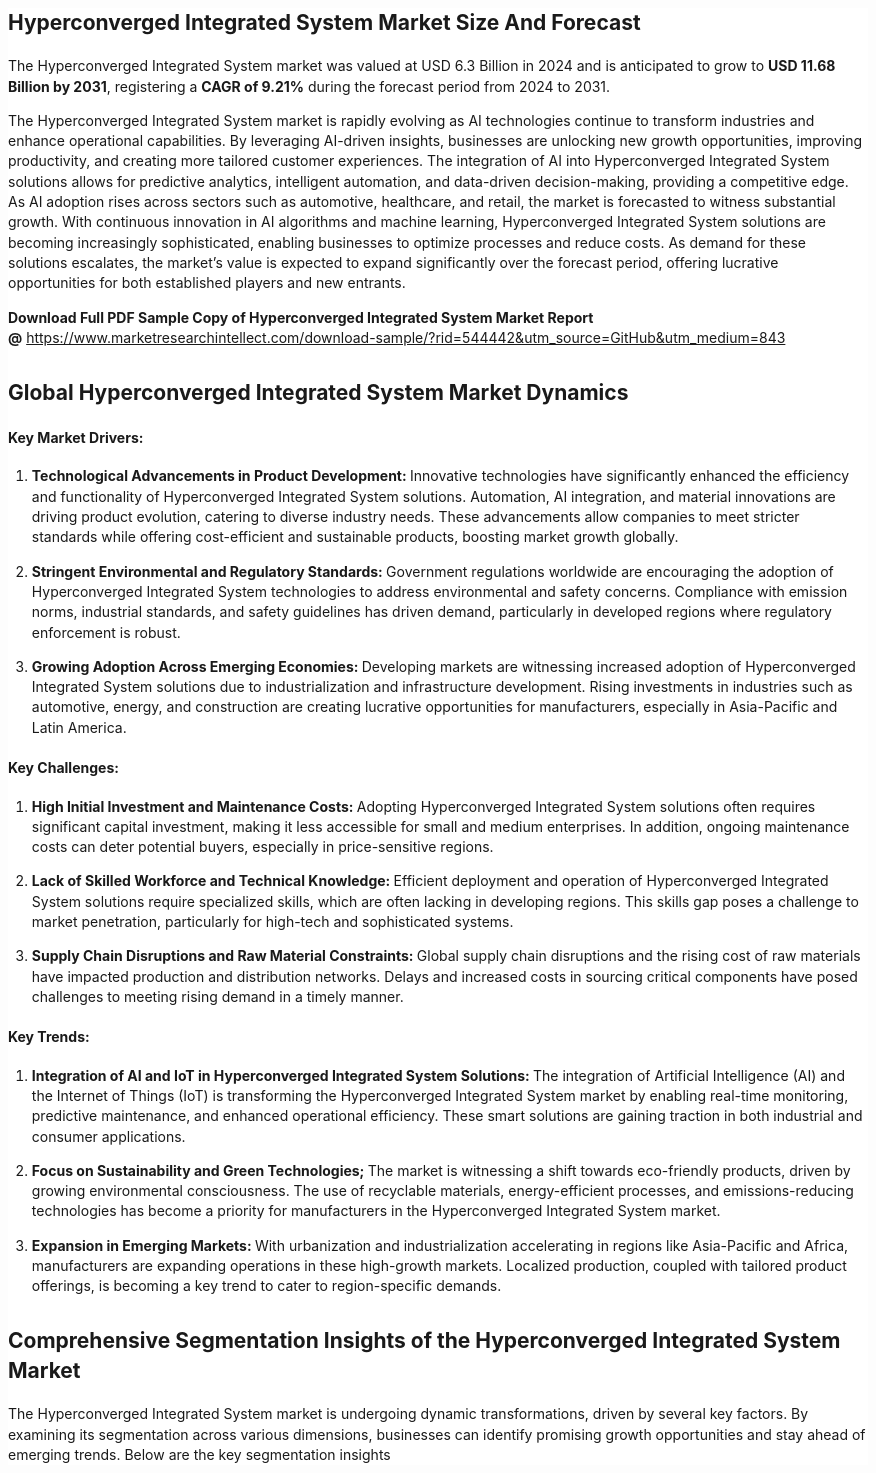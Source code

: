<h2>Hyperconverged Integrated System Market Size And Forecast</h2><p>The Hyperconverged Integrated System market was valued at USD 6.3 Billion in 2024 and is anticipated to grow to <strong>USD 11.68 Billion by 2031</strong>, registering a <strong>CAGR of 9.21%</strong> during the forecast period from 2024 to 2031.</p><p>The Hyperconverged Integrated System market is rapidly evolving as AI technologies continue to transform industries and enhance operational capabilities. By leveraging AI-driven insights, businesses are unlocking new growth opportunities, improving productivity, and creating more tailored customer experiences. The integration of AI into Hyperconverged Integrated System solutions allows for predictive analytics, intelligent automation, and data-driven decision-making, providing a competitive edge. As AI adoption rises across sectors such as automotive, healthcare, and retail, the market is forecasted to witness substantial growth. With continuous innovation in AI algorithms and machine learning, Hyperconverged Integrated System solutions are becoming increasingly sophisticated, enabling businesses to optimize processes and reduce costs. As demand for these solutions escalates, the market’s value is expected to expand significantly over the forecast period, offering lucrative opportunities for both established players and new entrants.</p><p><strong>Download Full PDF Sample Copy of Hyperconverged Integrated System Market Report @</strong>&nbsp;<a href="https://www.marketresearchintellect.com/download-sample/?rid=544442&amp;utm_source=GitHub&amp;utm_medium=843">https://www.marketresearchintellect.com/download-sample/?rid=544442&amp;utm_source=GitHub&amp;utm_medium=843</a></p><h2>Global Hyperconverged Integrated System Market Dynamics</h2><h4><strong>Key Market Drivers:</strong></h4><ol><li><p><strong>Technological Advancements in Product Development:&nbsp;</strong>Innovative technologies have significantly enhanced the efficiency and functionality of Hyperconverged Integrated System solutions. Automation, AI integration, and material innovations are driving product evolution, catering to diverse industry needs. These advancements allow companies to meet stricter standards while offering cost-efficient and sustainable products, boosting market growth globally.</p></li><li><p><strong>Stringent Environmental and Regulatory Standards:&nbsp;</strong>Government regulations worldwide are encouraging the adoption of Hyperconverged Integrated System technologies to address environmental and safety concerns. Compliance with emission norms, industrial standards, and safety guidelines has driven demand, particularly in developed regions where regulatory enforcement is robust.</p></li><li><p><strong>Growing Adoption Across Emerging Economies:&nbsp;</strong>Developing markets are witnessing increased adoption of Hyperconverged Integrated System solutions due to industrialization and infrastructure development. Rising investments in industries such as automotive, energy, and construction are creating lucrative opportunities for manufacturers, especially in Asia-Pacific and Latin America.</p></li></ol><h4><strong>Key Challenges:</strong></h4><ol><li><p><strong>High Initial Investment and Maintenance Costs:&nbsp;</strong>Adopting Hyperconverged Integrated System solutions often requires significant capital investment, making it less accessible for small and medium enterprises. In addition, ongoing maintenance costs can deter potential buyers, especially in price-sensitive regions.</p></li><li><p><strong>Lack of Skilled Workforce and Technical Knowledge:&nbsp;</strong>Efficient deployment and operation of Hyperconverged Integrated System solutions require specialized skills, which are often lacking in developing regions. This skills gap poses a challenge to market penetration, particularly for high-tech and sophisticated systems.</p></li><li><p><strong>Supply Chain Disruptions and Raw Material Constraints:&nbsp;</strong>Global supply chain disruptions and the rising cost of raw materials have impacted production and distribution networks. Delays and increased costs in sourcing critical components have posed challenges to meeting rising demand in a timely manner.</p></li></ol><h4><strong>Key Trends:</strong></h4><ol><li><p><strong>Integration of AI and IoT in Hyperconverged Integrated System Solutions:&nbsp;</strong>The integration of Artificial Intelligence (AI) and the Internet of Things (IoT) is transforming the Hyperconverged Integrated System market by enabling real-time monitoring, predictive maintenance, and enhanced operational efficiency. These smart solutions are gaining traction in both industrial and consumer applications.</p></li><li><p><strong>Focus on Sustainability and Green Technologies;&nbsp;</strong>The market is witnessing a shift towards eco-friendly products, driven by growing environmental consciousness. The use of recyclable materials, energy-efficient processes, and emissions-reducing technologies has become a priority for manufacturers in the Hyperconverged Integrated System market.</p></li><li><p><strong>Expansion in Emerging Markets:&nbsp;</strong>With urbanization and industrialization accelerating in regions like Asia-Pacific and Africa, manufacturers are expanding operations in these high-growth markets. Localized production, coupled with tailored product offerings, is becoming a key trend to cater to region-specific demands.</p></li></ol><div class="article-main__content" data-test-id="publishing-text-block"><h2>Comprehensive Segmentation Insights of the Hyperconverged Integrated System Market</h2><p>The Hyperconverged Integrated System market is undergoing dynamic transformations, driven by several key factors. By examining its segmentation across various dimensions, businesses can identify promising growth opportunities and stay ahead of emerging trends. Below are the key segmentation insights